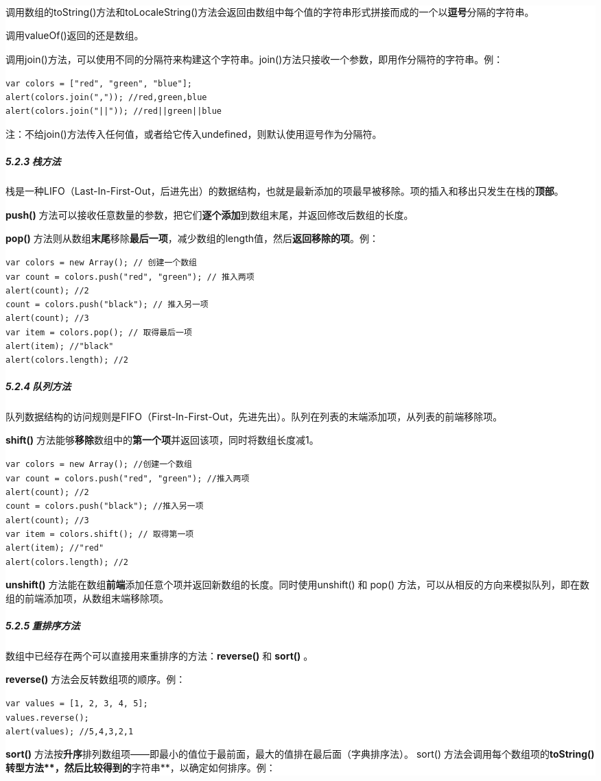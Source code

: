调用数组的toString()方法和toLocaleString()方法会返回由数组中每个值的字符串形式拼接而成的一个以**逗号**分隔的字符串。

调用valueOf()返回的还是数组。

调用join()方法，可以使用不同的分隔符来构建这个字符串。join()方法只接收一个参数，即用作分隔符的字符串。例：

    var colors = ["red", "green", "blue"];
    alert(colors.join(",")); //red,green,blue
    alert(colors.join("||")); //red||green||blue

注：不给join()方法传入任何值，或者给它传入undefined，则默认使用逗号作为分隔符。


##### 5.2.3 栈方法
栈是一种LIFO（Last-In-First-Out，后进先出）的数据结构，也就是最新添加的项最早被移除。项的插入和移出只发生在栈的**顶部**。

**push()** 方法可以接收任意数量的参数，把它们**逐个添加**到数组末尾，并返回修改后数组的长度。

**pop()** 方法则从数组**末尾**移除**最后一项**，减少数组的length值，然后**返回移除的项**。例：

    var colors = new Array(); // 创建一个数组
    var count = colors.push("red", "green"); // 推入两项
    alert(count); //2
    count = colors.push("black"); // 推入另一项
    alert(count); //3
    var item = colors.pop(); // 取得最后一项
    alert(item); //"black"
    alert(colors.length); //2

##### 5.2.4 队列方法
队列数据结构的访问规则是FIFO（First-In-First-Out，先进先出）。队列在列表的末端添加项，从列表的前端移除项。

**shift()** 方法能够**移除**数组中的**第一个项**并返回该项，同时将数组长度减1。

    var colors = new Array(); //创建一个数组
    var count = colors.push("red", "green"); //推入两项
    alert(count); //2
    count = colors.push("black"); //推入另一项
    alert(count); //3
    var item = colors.shift(); // 取得第一项
    alert(item); //"red"
    alert(colors.length); //2

**unshift()** 方法能在数组**前端**添加任意个项并返回新数组的长度。同时使用unshift() 和 pop() 方法，可以从相反的方向来模拟队列，即在数组的前端添加项，从数组末端移除项。

##### 5.2.5 重排序方法
数组中已经存在两个可以直接用来重排序的方法：**reverse()** 和 **sort()** 。

**reverse()** 方法会反转数组项的顺序。例：

    var values = [1, 2, 3, 4, 5];
    values.reverse();
    alert(values); //5,4,3,2,1
    
**sort()** 方法按**升序**排列数组项——即最小的值位于最前面，最大的值排在最后面（字典排序法）。 sort() 方法会调用每个数组项的**toString()**转型方法****，然后比较得到的**字符串**，以确定如何排序。例：
